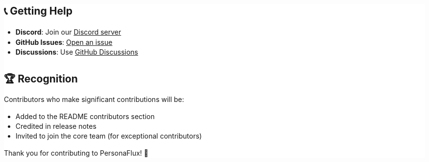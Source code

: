 ## 📞 Getting Help

- **Discord**: Join our [Discord server](https://discord.gg/personaflux)
- **GitHub Issues**: [Open an issue](https://github.com/GIT-Pushers/PersonaFlux/issues)
- **Discussions**: Use [GitHub Discussions](https://github.com/GIT-Pushers/PersonaFlux/discussions)

## 🏆 Recognition

Contributors who make significant contributions will be:

- Added to the README contributors section
- Credited in release notes
- Invited to join the core team (for exceptional contributors)

Thank you for contributing to PersonaFlux! 🚀
